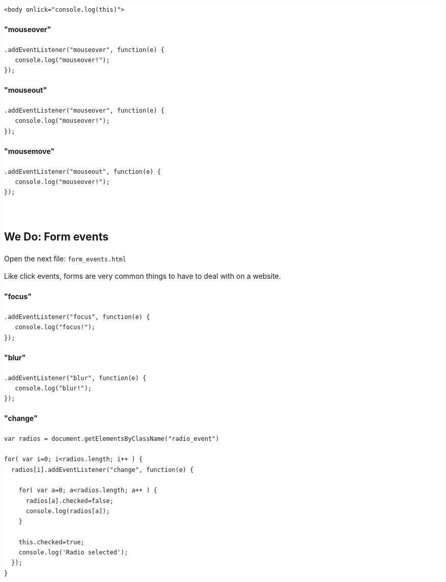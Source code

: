 ```
<body onlick="console.log(this)">
```

#### "mouseover"

```
.addEventListener("mouseover", function(e) {
   console.log("mouseover!");
});

```

#### "mouseout"
 
```
.addEventListener("mouseover", function(e) {
   console.log("mouseover!");
});
```

#### "mousemove"

```
.addEventListener("mouseout", function(e) {
   console.log("mouseover!");
});
```

<br>

## We Do: Form events

Open the next file: `form_events.html`

Like click events, forms are very common things to have to deal with on a website.

#### "focus"

```
.addEventListener("focus", function(e) {
   console.log("focus!");
});
```

#### "blur"

```
.addEventListener("blur", function(e) {
   console.log("blur!");
});
```

#### "change"

```
var radios = document.getElementsByClassName("radio_event")

for( var i=0; i<radios.length; i++ ) {
  radios[i].addEventListener("change", function(e) {
          
    for( var a=0; a<radios.length; a++ ) {
      radios[a].checked=false;
      console.log(radios[a]);
    }

    this.checked=true;
    console.log('Radio selected');
  });
}
```